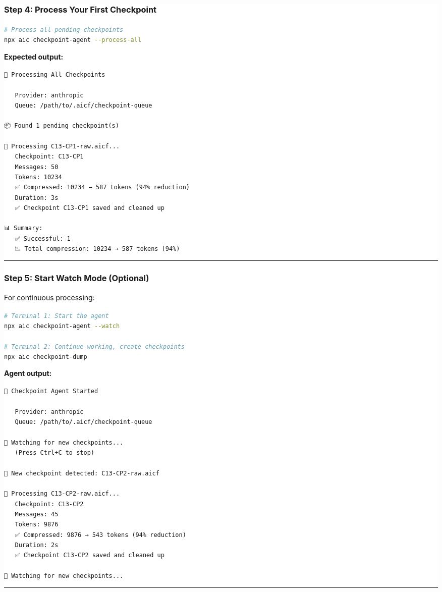 
### **Step 4: Process Your First Checkpoint**

```bash
# Process all pending checkpoints
npx aic checkpoint-agent --process-all
```

**Expected output:**
```
🤖 Processing All Checkpoints

   Provider: anthropic
   Queue: /path/to/.aicf/checkpoint-queue

📦 Found 1 pending checkpoint(s)

📝 Processing C13-CP1-raw.aicf...
   Checkpoint: C13-CP1
   Messages: 50
   Tokens: 10234
   ✅ Compressed: 10234 → 587 tokens (94% reduction)
   Duration: 3s
   ✅ Checkpoint C13-CP1 saved and cleaned up

📊 Summary:
   ✅ Successful: 1
   📉 Total compression: 10234 → 587 tokens (94%)
```

---

### **Step 5: Start Watch Mode (Optional)**

For continuous processing:

```bash
# Terminal 1: Start the agent
npx aic checkpoint-agent --watch

# Terminal 2: Continue working, create checkpoints
npx aic checkpoint-dump
```

**Agent output:**
```
🤖 Checkpoint Agent Started

   Provider: anthropic
   Queue: /path/to/.aicf/checkpoint-queue

👀 Watching for new checkpoints...
   (Press Ctrl+C to stop)

🔔 New checkpoint detected: C13-CP2-raw.aicf

📝 Processing C13-CP2-raw.aicf...
   Checkpoint: C13-CP2
   Messages: 45
   Tokens: 9876
   ✅ Compressed: 9876 → 543 tokens (94% reduction)
   Duration: 2s
   ✅ Checkpoint C13-CP2 saved and cleaned up

👀 Watching for new checkpoints...
```

---